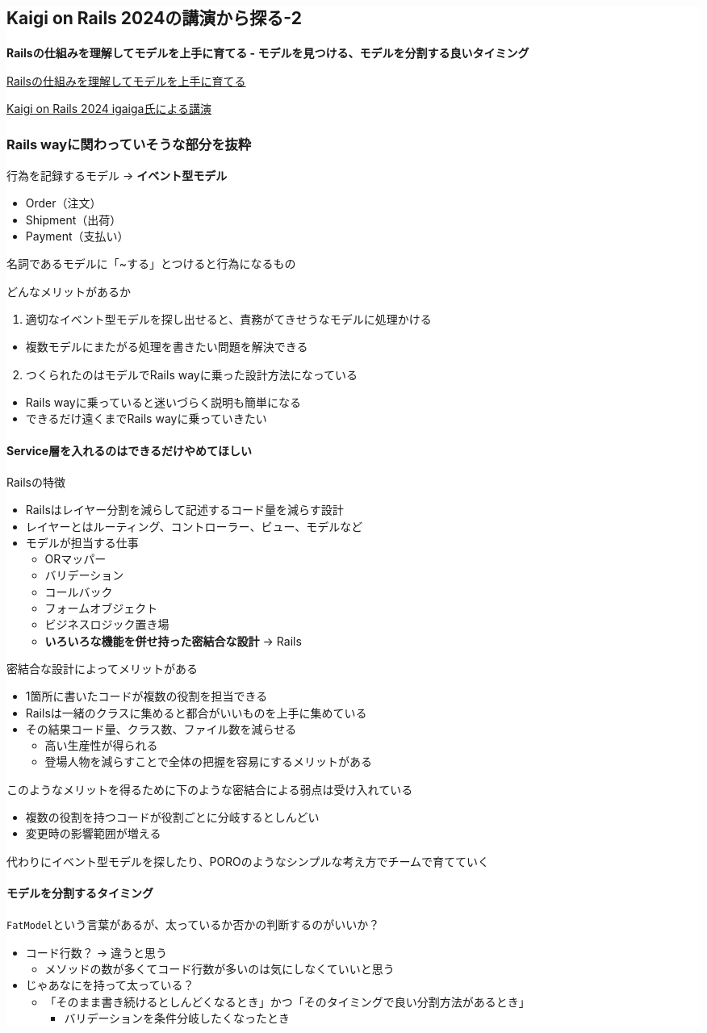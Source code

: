 ## Kaigi on Rails 2024の講演から探る-2
**Railsの仕組みを理解してモデルを上手に育てる - モデルを見つける、モデルを分割する良いタイミング**

[Railsの仕組みを理解してモデルを上手に育てる](https://speakerdeck.com/igaiga/kaigionrails2024/)

[Kaigi on Rails 2024 igaiga氏による講演](https://kaigionrails.org/2024/talks/igaiga/)

### Rails wayに関わっていそうな部分を抜粋
行為を記録するモデル -> **イベント型モデル**
- Order（注文）
- Shipment（出荷）
- Payment（支払い）

名詞であるモデルに「~する」とつけると行為になるもの

どんなメリットがあるか
1. 適切なイベント型モデルを探し出せると、責務がてきせうなモデルに処理かける
  - 複数モデルにまたがる処理を書きたい問題を解決できる
2. つくられたのはモデルでRails wayに乗った設計方法になっている
  - Rails wayに乗っていると迷いづらく説明も簡単になる
  - できるだけ遠くまでRails wayに乗っていきたい

#### Service層を入れるのはできるだけやめてほしい
Railsの特徴
- Railsはレイヤー分割を減らして記述するコード量を減らす設計
- レイヤーとはルーティング、コントローラー、ビュー、モデルなど
- モデルが担当する仕事
  - ORマッパー
  - バリデーション
  - コールバック
  - フォームオブジェクト
  - ビジネスロジック置き場
  - **いろいろな機能を併せ持った密結合な設計** -> Rails

密結合な設計によってメリットがある
- 1箇所に書いたコードが複数の役割を担当できる
- Railsは一緒のクラスに集めると都合がいいものを上手に集めている
- その結果コード量、クラス数、ファイル数を減らせる
  - 高い生産性が得られる
  - 登場人物を減らすことで全体の把握を容易にするメリットがある

このようなメリットを得るために下のような密結合による弱点は受け入れている
- 複数の役割を持つコードが役割ごとに分岐するとしんどい
- 変更時の影響範囲が増える

代わりにイベント型モデルを探したり、POROのようなシンプルな考え方でチームで育てていく

#### モデルを分割するタイミング
`FatModel`という言葉があるが、太っているか否かの判断するのがいいか？
- コード行数？ -> 違うと思う
  - メソッドの数が多くてコード行数が多いのは気にしなくていいと思う
- じゃあなにを持って太っている？
  - 「そのまま書き続けるとしんどくなるとき」かつ「そのタイミングで良い分割方法があるとき」
    - バリデーションを条件分岐したくなったとき
